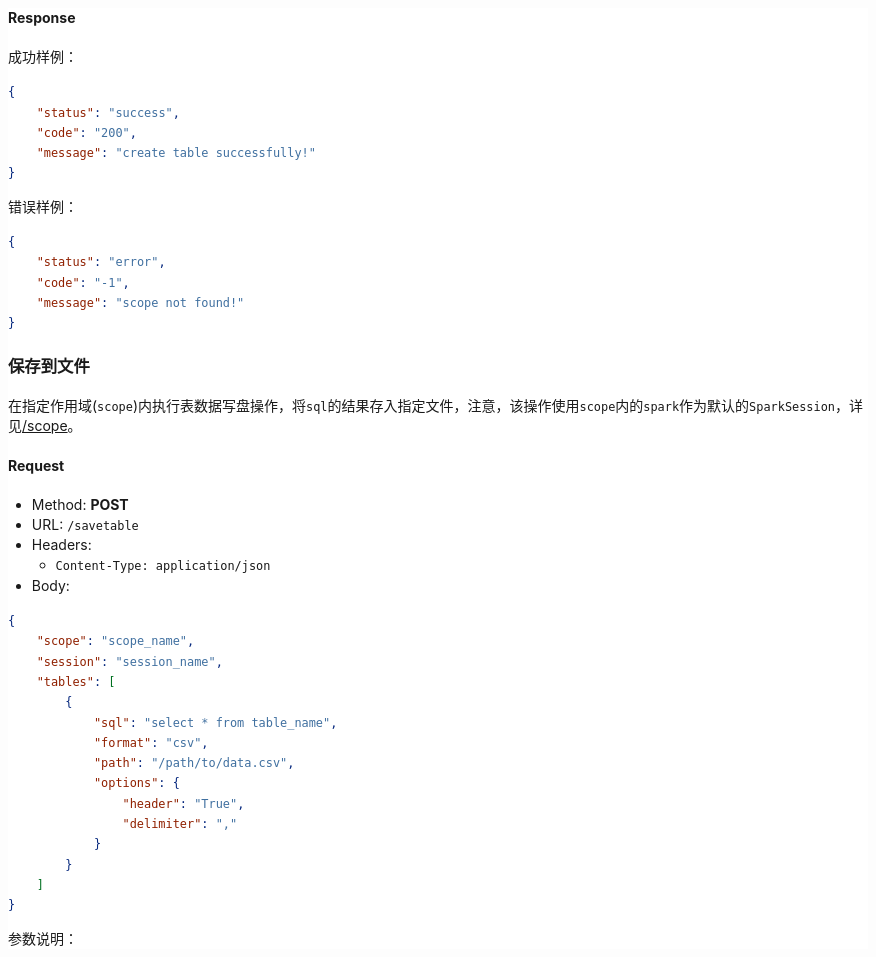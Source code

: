 ```shell
```

#### Response

成功样例：

```json
{
    "status": "success",
    "code": "200",
    "message": "create table successfully!"
}
```

错误样例：

```json
{
    "status": "error",
    "code": "-1",
    "message": "scope not found!"
}
```

### 保存到文件

在指定作用域(`scope`)内执行表数据写盘操作，将`sql`的结果存入指定文件，注意，该操作使用`scope`内的`spark`作为默认的`SparkSession`，详见[/scope](###/scope)。

#### Request

- Method: **POST**
- URL: `/savetable`
- Headers:
    - `Content-Type: application/json`
- Body:
```json
{
    "scope": "scope_name",
    "session": "session_name", 
    "tables": [
        {
            "sql": "select * from table_name",
            "format": "csv",
            "path": "/path/to/data.csv",
            "options": {
                "header": "True",
                "delimiter": ","
            }
        }
    ]
}
```

参数说明：
